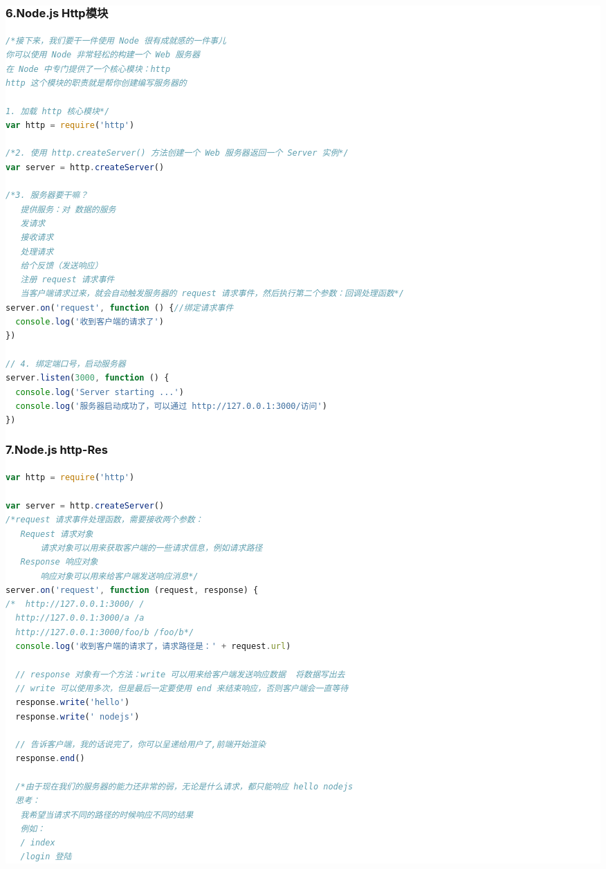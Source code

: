 ### 6.Node.js Http模块

```javascript
/*接下来，我们要干一件使用 Node 很有成就感的一件事儿
你可以使用 Node 非常轻松的构建一个 Web 服务器
在 Node 中专门提供了一个核心模块：http
http 这个模块的职责就是帮你创建编写服务器的

1. 加载 http 核心模块*/
var http = require('http')

/*2. 使用 http.createServer() 方法创建一个 Web 服务器返回一个 Server 实例*/
var server = http.createServer()

/*3. 服务器要干嘛？
   提供服务：对 数据的服务
   发请求
   接收请求
   处理请求
   给个反馈（发送响应）
   注册 request 请求事件
   当客户端请求过来，就会自动触发服务器的 request 请求事件，然后执行第二个参数：回调处理函数*/
server.on('request', function () {//绑定请求事件
  console.log('收到客户端的请求了')
})

// 4. 绑定端口号，启动服务器
server.listen(3000, function () {
  console.log('Server starting ...')
  console.log('服务器启动成功了，可以通过 http://127.0.0.1:3000/访问')
})
```

### 7.Node.js http-Res 

```javascript
var http = require('http')

var server = http.createServer()
/*request 请求事件处理函数，需要接收两个参数：
   Request 请求对象
       请求对象可以用来获取客户端的一些请求信息，例如请求路径
   Response 响应对象
       响应对象可以用来给客户端发送响应消息*/
server.on('request', function (request, response) {
/*  http://127.0.0.1:3000/ /
  http://127.0.0.1:3000/a /a
  http://127.0.0.1:3000/foo/b /foo/b*/
  console.log('收到客户端的请求了，请求路径是：' + request.url)

  // response 对象有一个方法：write 可以用来给客户端发送响应数据  将数据写出去
  // write 可以使用多次，但是最后一定要使用 end 来结束响应，否则客户端会一直等待
  response.write('hello')
  response.write(' nodejs')

  // 告诉客户端，我的话说完了，你可以呈递给用户了,前端开始渲染
  response.end()

  /*由于现在我们的服务器的能力还非常的弱，无论是什么请求，都只能响应 hello nodejs
  思考：
   我希望当请求不同的路径的时候响应不同的结果
   例如：
   / index
   /login 登陆
```